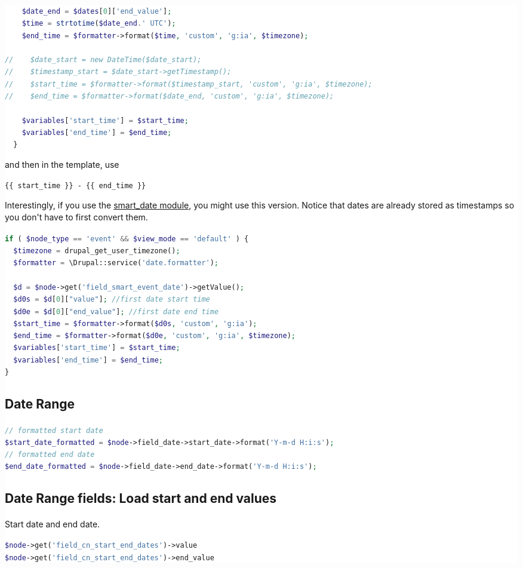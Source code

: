 ```php
    $date_end = $dates[0]['end_value'];
    $time = strtotime($date_end.' UTC');
    $end_time = $formatter->format($time, 'custom', 'g:ia', $timezone);

//    $date_start = new DateTime($date_start);
//    $timestamp_start = $date_start->getTimestamp();
//    $start_time = $formatter->format($timestamp_start, 'custom', 'g:ia', $timezone);
//    $end_time = $formatter->format($date_end, 'custom', 'g:ia', $timezone);

    $variables['start_time'] = $start_time;
    $variables['end_time'] = $end_time;
  }
```

and then in the template, use

`{{ start_time }} - {{ end_time }}`

Interestingly, if you use the [smart_date module](https://www.drupal.org/project/smart_date), you might use this version.
Notice that dates are already stored as timestamps so you don't have to
first convert them.

```php
if ( $node_type == 'event' && $view_mode == 'default' ) {
  $timezone = drupal_get_user_timezone();
  $formatter = \Drupal::service('date.formatter');

  $d = $node->get('field_smart_event_date')->getValue();
  $d0s = $d[0]["value"]; //first date start time
  $d0e = $d[0]["end_value"]; //first date end time
  $start_time = $formatter->format($d0s, 'custom', 'g:ia');
  $end_time = $formatter->format($d0e, 'custom', 'g:ia', $timezone);
  $variables['start_time'] = $start_time;
  $variables['end_time'] = $end_time;
}
```

## Date Range

```php
// formatted start date
$start_date_formatted = $node->field_date->start_date->format('Y-m-d H:i:s');
// formatted end date
$end_date_formatted = $node->field_date->end_date->format('Y-m-d H:i:s');
```

## Date Range fields: Load start and end values

Start date and end date.

```php
$node->get('field_cn_start_end_dates')->value
$node->get('field_cn_start_end_dates')->end_value
```
